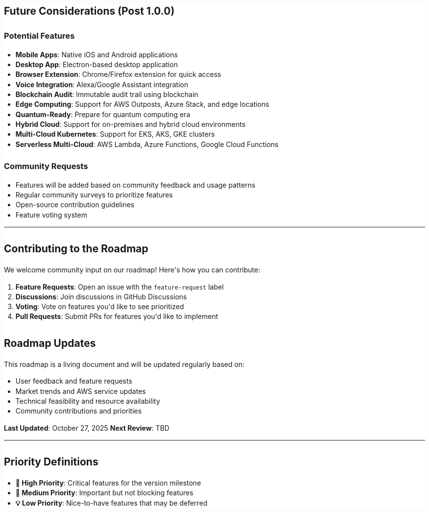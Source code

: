 
## Future Considerations (Post 1.0.0)

### Potential Features
- **Mobile Apps**: Native iOS and Android applications
- **Desktop App**: Electron-based desktop application
- **Browser Extension**: Chrome/Firefox extension for quick access
- **Voice Integration**: Alexa/Google Assistant integration
- **Blockchain Audit**: Immutable audit trail using blockchain
- **Edge Computing**: Support for AWS Outposts, Azure Stack, and edge locations
- **Quantum-Ready**: Prepare for quantum computing era
- **Hybrid Cloud**: Support for on-premises and hybrid cloud environments
- **Multi-Cloud Kubernetes**: Support for EKS, AKS, GKE clusters
- **Serverless Multi-Cloud**: AWS Lambda, Azure Functions, Google Cloud Functions

### Community Requests
- Features will be added based on community feedback and usage patterns
- Regular community surveys to prioritize features
- Open-source contribution guidelines
- Feature voting system

---

## Contributing to the Roadmap

We welcome community input on our roadmap! Here's how you can contribute:

1. **Feature Requests**: Open an issue with the `feature-request` label
2. **Discussions**: Join discussions in GitHub Discussions
3. **Voting**: Vote on features you'd like to see prioritized
4. **Pull Requests**: Submit PRs for features you'd like to implement

## Roadmap Updates

This roadmap is a living document and will be updated regularly based on:
- User feedback and feature requests
- Market trends and AWS service updates
- Technical feasibility and resource availability
- Community contributions and priorities

**Last Updated**: October 27, 2025
**Next Review**: TBD

---

## Priority Definitions

- **🎯 High Priority**: Critical features for the version milestone
- **🔧 Medium Priority**: Important but not blocking features
- **💡 Low Priority**: Nice-to-have features that may be deferred
